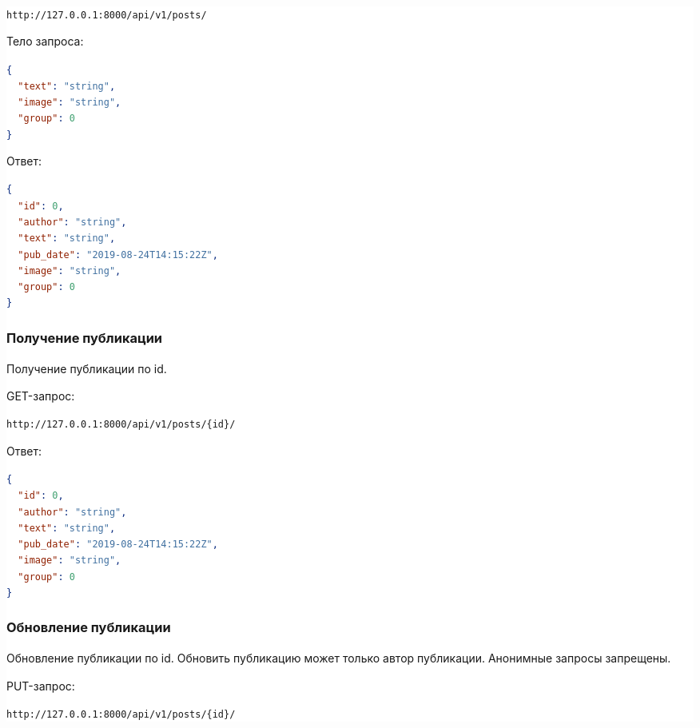 ```
http://127.0.0.1:8000/api/v1/posts/
```

Тело запроса:

```json
{
  "text": "string",
  "image": "string",
  "group": 0
}
```

Ответ:

```json
{
  "id": 0,
  "author": "string",
  "text": "string",
  "pub_date": "2019-08-24T14:15:22Z",
  "image": "string",
  "group": 0
}
```

### Получение публикации

Получение публикации по id.

GET-запрос:

```
http://127.0.0.1:8000/api/v1/posts/{id}/
```

Ответ:

```json
{
  "id": 0,
  "author": "string",
  "text": "string",
  "pub_date": "2019-08-24T14:15:22Z",
  "image": "string",
  "group": 0
}
```

### Обновление публикации

Обновление публикации по id. Обновить публикацию может только автор публикации. Анонимные запросы запрещены.

PUT-запрос:

```
http://127.0.0.1:8000/api/v1/posts/{id}/
```
